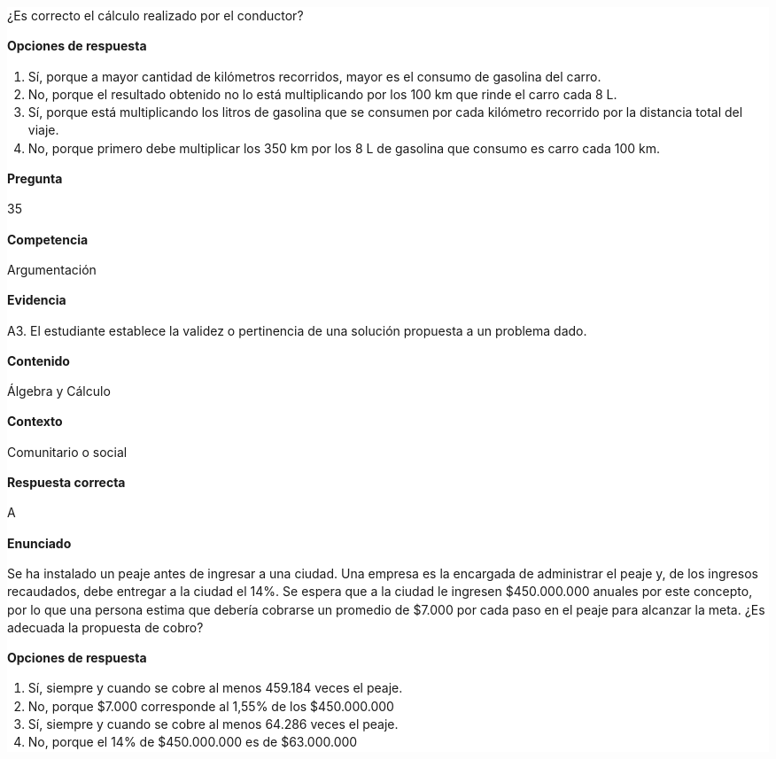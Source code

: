 ¿Es correcto el cálculo realizado por el conductor?

__Opciones de respuesta__

1. Sí, porque a mayor cantidad de kilómetros recorridos, mayor es el consumo de gasolina del carro\.
2. No, porque el resultado obtenido no lo está multiplicando por los 100 km que rinde el carro cada 8 L\.
3. Sí, porque está multiplicando los litros de gasolina que se consumen por cada kilómetro recorrido por la distancia total del viaje\.
4. No, porque primero debe multiplicar los 350 km por los 8 L de gasolina que consumo es carro cada 100 km\.

__Pregunta__

35

__Competencia__

Argumentación

__Evidencia__

A3\. El estudiante establece la validez o pertinencia de una solución propuesta a un problema dado\.

__Contenido__

Álgebra y Cálculo

__Contexto__

Comunitario o social

__Respuesta correcta__

A

__Enunciado__

Se ha instalado un peaje antes de ingresar a una ciudad\. Una empresa es la encargada de administrar el peaje y, de los ingresos recaudados, debe entregar a la ciudad el 14%\. Se espera que a la ciudad le ingresen $450\.000\.000 anuales por este concepto, por lo que una persona estima que debería cobrarse un promedio de $7\.000 por cada paso en el peaje para alcanzar la meta\. ¿Es adecuada la propuesta de cobro?

__Opciones de respuesta__

1. Sí, siempre y cuando se cobre al menos 459\.184 veces el peaje\.
2. No, porque $7\.000 corresponde al 1,55% de los $450\.000\.000
3. Sí, siempre y cuando se cobre al menos 64\.286 veces el peaje\.
4. No, porque el 14% de $450\.000\.000 es de $63\.000\.000

